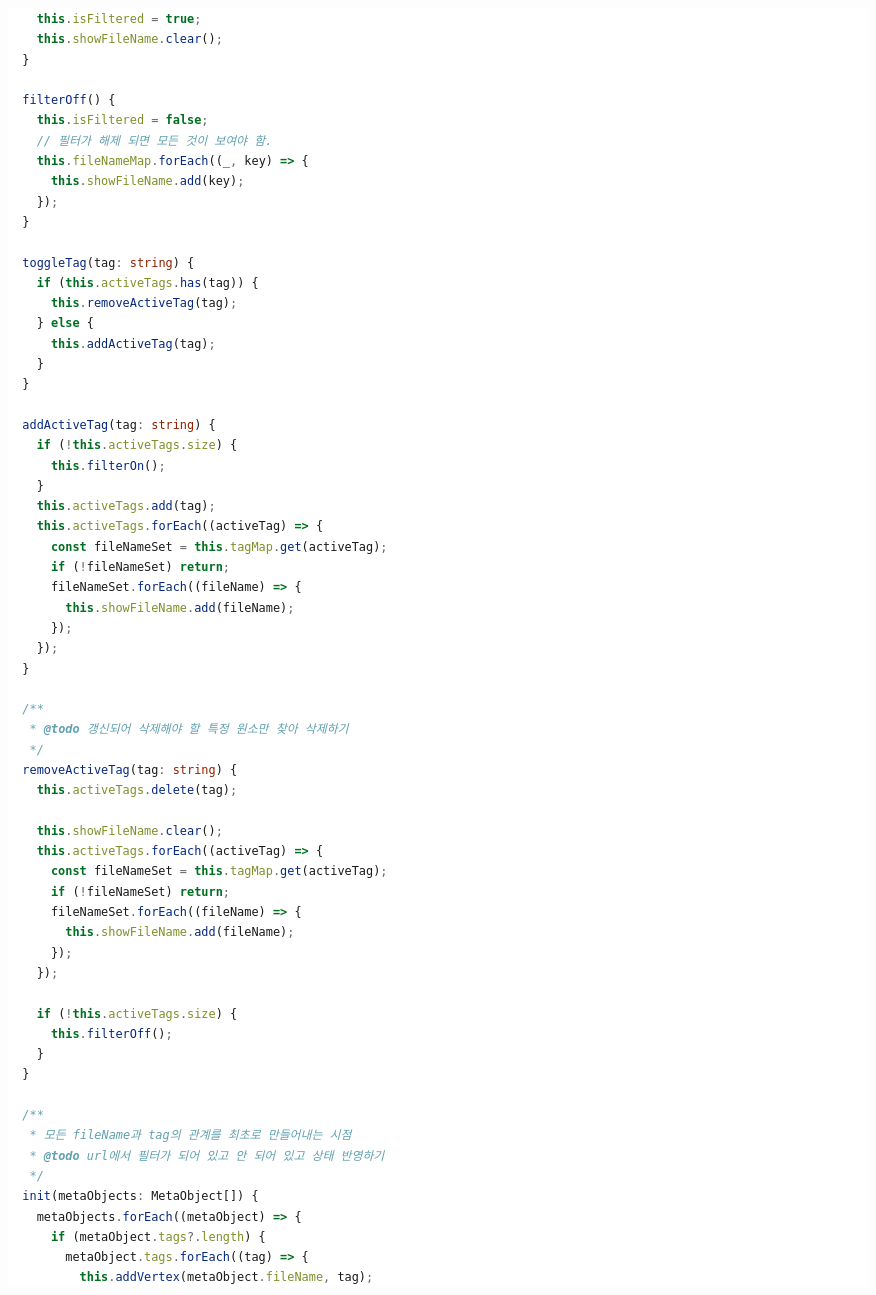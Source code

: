 ```ts 
    this.isFiltered = true;
    this.showFileName.clear();
  }

  filterOff() {
    this.isFiltered = false;
    // 필터가 해제 되면 모든 것이 보여야 함.
    this.fileNameMap.forEach((_, key) => {
      this.showFileName.add(key);
    });
  }

  toggleTag(tag: string) {
    if (this.activeTags.has(tag)) {
      this.removeActiveTag(tag);
    } else {
      this.addActiveTag(tag);
    }
  }

  addActiveTag(tag: string) {
    if (!this.activeTags.size) {
      this.filterOn();
    }
    this.activeTags.add(tag);
    this.activeTags.forEach((activeTag) => {
      const fileNameSet = this.tagMap.get(activeTag);
      if (!fileNameSet) return;
      fileNameSet.forEach((fileName) => {
        this.showFileName.add(fileName);
      });
    });
  }

  /**
   * @todo 갱신되어 삭제해야 할 특정 원소만 찾아 삭제하기
   */
  removeActiveTag(tag: string) {
    this.activeTags.delete(tag);

    this.showFileName.clear();
    this.activeTags.forEach((activeTag) => {
      const fileNameSet = this.tagMap.get(activeTag);
      if (!fileNameSet) return;
      fileNameSet.forEach((fileName) => {
        this.showFileName.add(fileName);
      });
    });

    if (!this.activeTags.size) {
      this.filterOff();
    }
  }

  /**
   * 모든 fileName과 tag의 관계를 최초로 만들어내는 시점
   * @todo url에서 필터가 되어 있고 안 되어 있고 상태 반영하기
   */
  init(metaObjects: MetaObject[]) {
    metaObjects.forEach((metaObject) => {
      if (metaObject.tags?.length) {
        metaObject.tags.forEach((tag) => {
          this.addVertex(metaObject.fileName, tag);
```